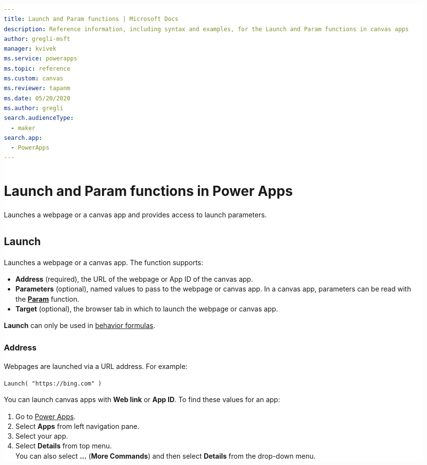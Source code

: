 ```yaml
---
title: Launch and Param functions | Microsoft Docs
description: Reference information, including syntax and examples, for the Launch and Param functions in canvas apps
author: gregli-msft
manager: kvivek
ms.service: powerapps
ms.topic: reference
ms.custom: canvas
ms.reviewer: tapanm
ms.date: 05/20/2020
ms.author: gregli
search.audienceType: 
  - maker
search.app: 
  - PowerApps
---
```

# Launch and Param functions in Power Apps

Launches a webpage or a canvas app and provides access to launch parameters.

## Launch

Launches a webpage or a canvas app.  The function supports:

- **Address** (required), the URL of the webpage or App ID of the canvas app.
- **Parameters** (optional), named values to pass to the webpage or canvas app.  In a canvas app, parameters can be read with the [**Param**](#param) function.
- **Target** (optional), the browser tab in which to launch the webpage or canvas app.

**Launch** can only be used in [behavior formulas](../working-with-formulas-in-depth.md).

### Address

Webpages are launched via a URL address.  For example:

```powerapps-dot
Launch( "https://bing.com" )
```  

You can launch canvas apps with **Web link** or **App ID**. To find these values for an app:

1. Go to [Power Apps](https://make.powerapps.com).
1. Select **Apps** from left navigation pane.
1. Select your app.
1. Select **Details** from top menu. <br> You can also select **...** (**More Commands**) and then select **Details** from the drop-down menu.
